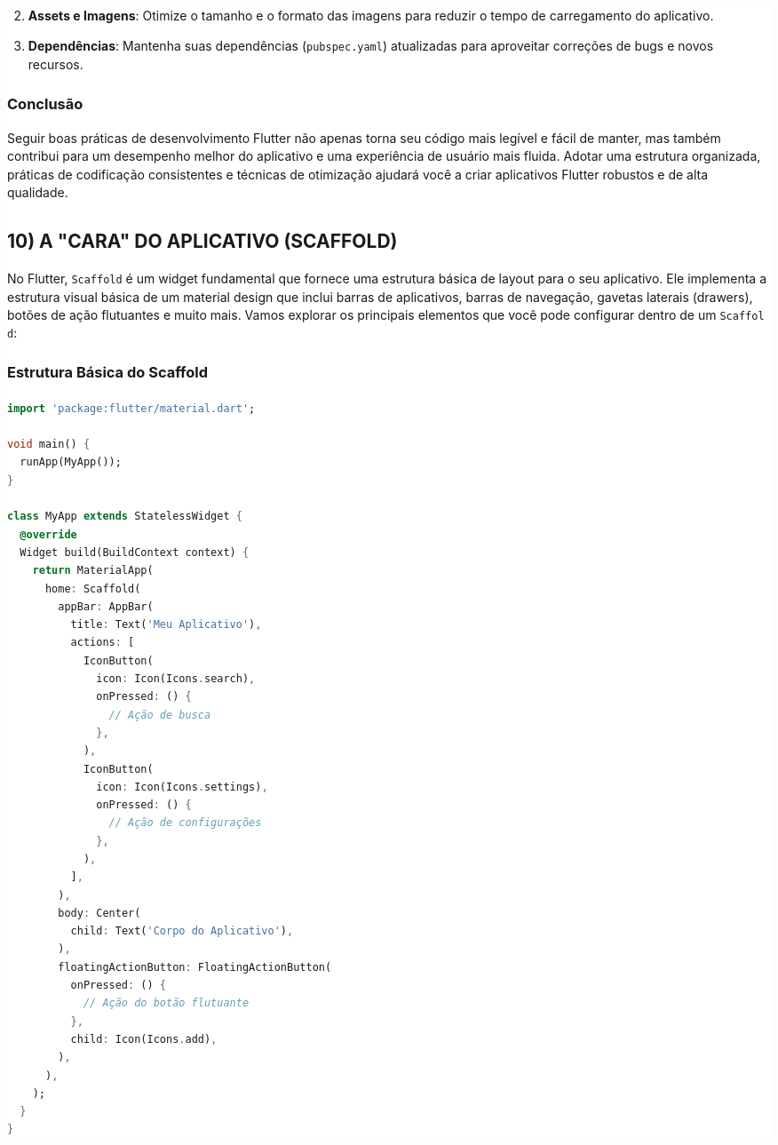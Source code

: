 2. **Assets e Imagens**: Otimize o tamanho e o formato das imagens para reduzir o tempo de carregamento do aplicativo.

3. **Dependências**: Mantenha suas dependências (`pubspec.yaml`) atualizadas para aproveitar correções de bugs e novos recursos.

### Conclusão
Seguir boas práticas de desenvolvimento Flutter não apenas torna seu código mais legível e fácil de manter, mas também contribui para um desempenho melhor do aplicativo e uma experiência de usuário mais fluida. Adotar uma estrutura organizada, práticas de codificação consistentes e técnicas de otimização ajudará você a criar aplicativos Flutter robustos e de alta qualidade.

## 10) A "CARA" DO APLICATIVO (SCAFFOLD)
No Flutter, `Scaffold` é um widget fundamental que fornece uma estrutura básica de layout para o seu aplicativo. Ele implementa a estrutura visual básica de um material design que inclui barras de aplicativos, barras de navegação, gavetas laterais (drawers), botões de ação flutuantes e muito mais. Vamos explorar os principais elementos que você pode configurar dentro de um `Scaffold`:

### Estrutura Básica do Scaffold
```dart
import 'package:flutter/material.dart';

void main() {
  runApp(MyApp());
}

class MyApp extends StatelessWidget {
  @override
  Widget build(BuildContext context) {
    return MaterialApp(
      home: Scaffold(
        appBar: AppBar(
          title: Text('Meu Aplicativo'),
          actions: [
            IconButton(
              icon: Icon(Icons.search),
              onPressed: () {
                // Ação de busca
              },
            ),
            IconButton(
              icon: Icon(Icons.settings),
              onPressed: () {
                // Ação de configurações
              },
            ),
          ],
        ),
        body: Center(
          child: Text('Corpo do Aplicativo'),
        ),
        floatingActionButton: FloatingActionButton(
          onPressed: () {
            // Ação do botão flutuante
          },
          child: Icon(Icons.add),
        ),
      ),
    );
  }
}
```
